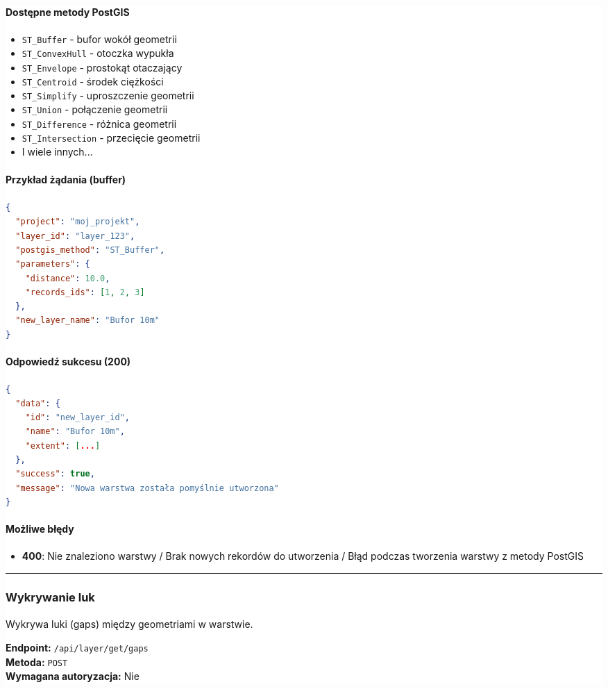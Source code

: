 #### Dostępne metody PostGIS

- `ST_Buffer` - bufor wokół geometrii
- `ST_ConvexHull` - otoczka wypukła
- `ST_Envelope` - prostokąt otaczający
- `ST_Centroid` - środek ciężkości
- `ST_Simplify` - uproszczenie geometrii
- `ST_Union` - połączenie geometrii
- `ST_Difference` - różnica geometrii
- `ST_Intersection` - przecięcie geometrii
- I wiele innych...

#### Przykład żądania (buffer)

```json
{
  "project": "moj_projekt",
  "layer_id": "layer_123",
  "postgis_method": "ST_Buffer",
  "parameters": {
    "distance": 10.0,
    "records_ids": [1, 2, 3]
  },
  "new_layer_name": "Bufor 10m"
}
```

#### Odpowiedź sukcesu (200)

```json
{
  "data": {
    "id": "new_layer_id",
    "name": "Bufor 10m",
    "extent": [...]
  },
  "success": true,
  "message": "Nowa warstwa została pomyślnie utworzona"
}
```

#### Możliwe błędy

- **400**: Nie znaleziono warstwy / Brak nowych rekordów do utworzenia / Błąd podczas tworzenia warstwy z metody PostGIS

---

### Wykrywanie luk

Wykrywa luki (gaps) między geometriami w warstwie.

**Endpoint:** `/api/layer/get/gaps`  
**Metoda:** `POST`  
**Wymagana autoryzacja:** Nie
